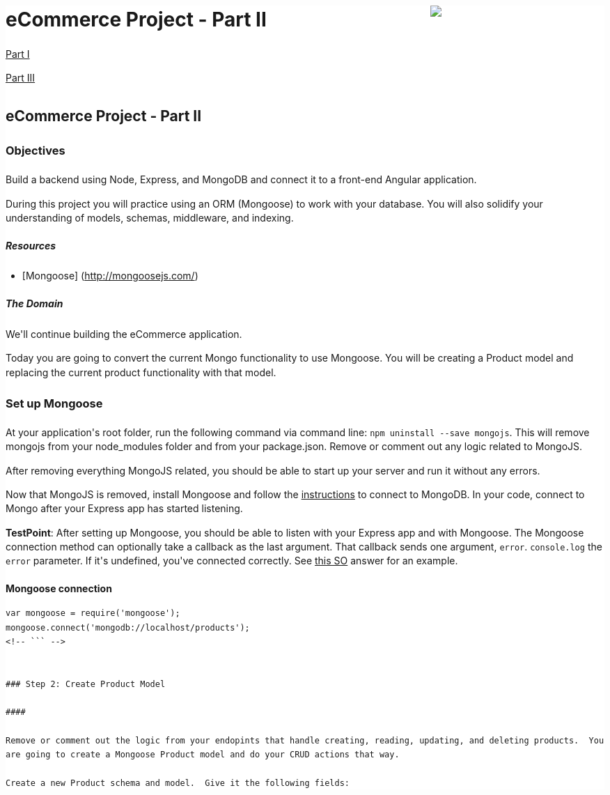 <img src="https://devmounta.in/img/logowhiteblue.png" width="250" align="right">

eCommerce Project - Part II
============================

[Part I](/part-one.md)

[Part III](/part-three.md)

## eCommerce Project - Part II

### Objectives

####

Build a backend using Node, Express, and MongoDB and connect it to a front-end Angular application.

During this project you will practice using an ORM (Mongoose) to work with your database.  You will also solidify your understanding of models, schemas, middleware, and indexing.

##### Resources
* [Mongoose] (http://mongoosejs.com/)

##### The Domain

We'll continue building the eCommerce application.

Today you are going to convert the current Mongo functionality to use Mongoose.  You will be creating a Product model and replacing the current product functionality with that model.

### Set up Mongoose

####

At your application's root folder, run the following command via command line: `npm uninstall --save mongojs`.  This will remove mongojs from your node_modules folder and from your package.json.  Remove or comment out any logic related to MongoJS.

After removing everything MongoJS related, you should be able to start up your server and run it without any errors.

Now that MongoJS is removed, install Mongoose and follow the [instructions](http://mongoosejs.com/docs/connections.html) to connect to MongoDB.  In your code, connect to Mongo after your Express app has started listening.  

**TestPoint**: After setting up Mongoose, you should be able to listen with your Express app and with Mongoose.  The Mongoose connection method can optionally take a callback as the last argument.  That callback sends one argument, `error`.  `console.log` the `error` parameter.  If it's undefined, you've connected correctly. See [this SO](http://stackoverflow.com/questions/6676499/is-there-a-mongoose-connect-error-callback) answer for an example.

####

**Mongoose connection**
```
var mongoose = require('mongoose');
mongoose.connect('mongodb://localhost/products');
<!-- ``` -->


### Step 2: Create Product Model

####

Remove or comment out the logic from your endopints that handle creating, reading, updating, and deleting products.  You are going to create a Mongoose Product model and do your CRUD actions that way.

Create a new Product schema and model.  Give it the following fields:
```